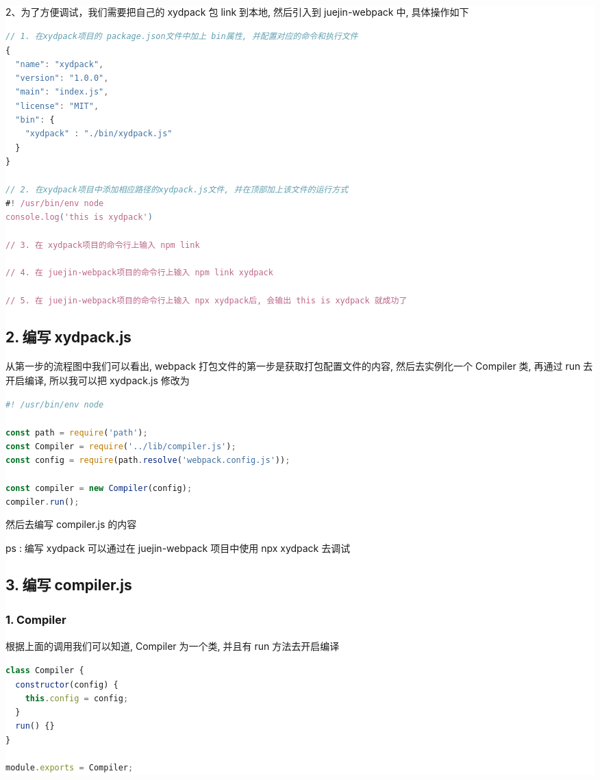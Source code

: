 2、为了方便调试，我们需要把自己的 xydpack 包 link 到本地, 然后引入到 juejin-webpack 中, 具体操作如下

```js
// 1. 在xydpack项目的 package.json文件中加上 bin属性, 并配置对应的命令和执行文件
{
  "name": "xydpack",
  "version": "1.0.0",
  "main": "index.js",
  "license": "MIT",
  "bin": {
    "xydpack" : "./bin/xydpack.js"
  }
}

// 2. 在xydpack项目中添加相应路径的xydpack.js文件, 并在顶部加上该文件的运行方式
#! /usr/bin/env node
console.log('this is xydpack')

// 3. 在 xydpack项目的命令行上输入 npm link

// 4. 在 juejin-webpack项目的命令行上输入 npm link xydpack

// 5. 在 juejin-webpack项目的命令行上输入 npx xydpack后, 会输出 this is xydpack 就成功了
```

## 2. 编写 xydpack.js

从第一步的流程图中我们可以看出, webpack 打包文件的第一步是获取打包配置文件的内容, 然后去实例化一个 Compiler 类, 再通过 run 去开启编译, 所以我可以把 xydpack.js 修改为

```js
#! /usr/bin/env node

const path = require('path');
const Compiler = require('../lib/compiler.js');
const config = require(path.resolve('webpack.config.js'));

const compiler = new Compiler(config);
compiler.run();
```

然后去编写 compiler.js 的内容

ps : 编写 xydpack 可以通过在 juejin-webpack 项目中使用 npx xydpack 去调试

## 3. 编写 compiler.js

### 1. Compiler

根据上面的调用我们可以知道, Compiler 为一个类, 并且有 run 方法去开启编译

```js
class Compiler {
  constructor(config) {
    this.config = config;
  }
  run() {}
}

module.exports = Compiler;
```
